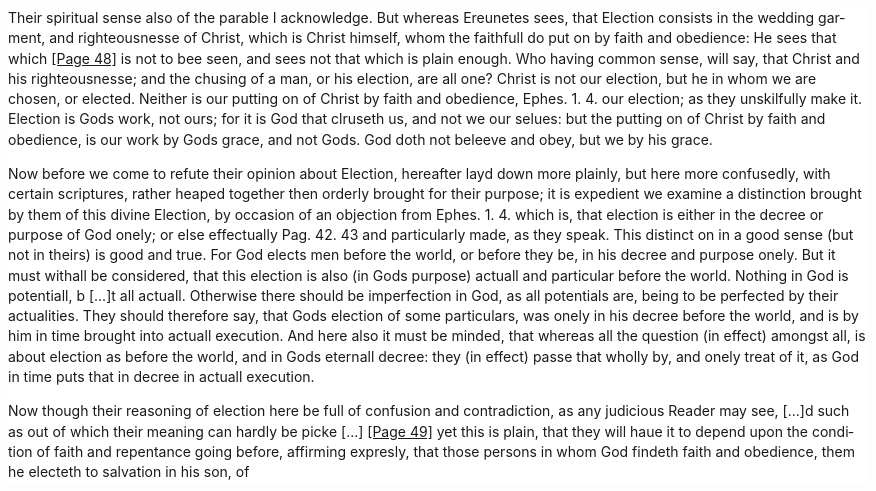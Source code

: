 Their spiritual sense also of the parable I acknowledge. But whereas Ereunetes
sees, that Election consists in the wedding gar­ment, and righteousnesse of
Christ, which is Christ himself, whom the faithfull do put on by faith and
obedience: He sees that which [[Page
48]](http://eebo.chadwyck.com/downloadtiff?vid=14749&page=27) is not to bee
seen, and sees not that which is plain enough. Who having common sense, will
say, that Christ and his righ­teousnesse; and the chusing of a man, or his
election, are all one? Christ is not our election, but he in whom we are
chosen, or ele­cted. Neither is our putting on of Christ by faith and
obedience, Ephes. 1. 4. our election; as they unskilfully make it. Election is
Gods work, not ours; for it is God that clruseth us, and not we our selues:
but the putting on of Christ by faith and obedience, is our work by Gods
grace, and not Gods. God doth not be­leeve and obey, but we by his grace.

Now before we come to refute their opinion about Electi­on, hereafter layd
down more plainly, but here more confu­sedly, with certain scriptures, rather
heaped together then orderly brought for their purpose; it is expedient we
exa­mine a distinction brought by them of this divine Election, by occasion of
an objection from Ephes. 1. 4. which is, that ele­ction is either in the
decree or purpose of God onely; or else effectual­ly Pag. 42. 43 and
particularly made, as they speak. This distinct on in a good sense (but not in
theirs) is good and true. For God e­lects men before the world, or before they
be, in his decree and purpose onely. But it must withall be considered, that
this election is also (in Gods purpose) actuall and particular be­fore the
world. Nothing in God is potentiall, b [...]t all actuall. Otherwise there
should be imperfection in God, as all poten­tials are, being to be perfected
by their actualities. They should therefore say, that Gods election of some
particulars, was onely in his decree before the world, and is by him in time
brought into actuall execution. And here also it must be minded, that whereas
all the question (in effect) amongst all, is about election as before the
world, and in Gods eternall decree: they (in effect) passe that wholly by, and
onely treat of it, as God in time puts that in decree in actuall exe­cution.

Now though their reasoning of election here be full of con­fusion and
contradiction, as any judicious Reader may see,  [...]d such as out of which
their meaning can hardly be picke [...] [[Page
49]](http://eebo.chadwyck.com/downloadtiff?vid=14749&page=27) yet this is
plain, that they will haue it to depend upon the condi­tion of faith and
repentance going before, affirming expresly, that those persons in whom God
findeth faith and obedience, them he ele­cteth to salvation in his son, of
